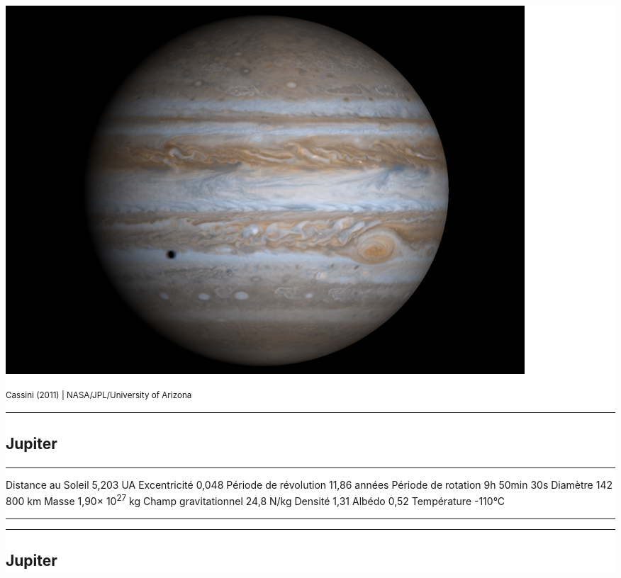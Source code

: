 ![](Full_Disk_Jupiter1_br.jpg)

<small>Cassini (2011) | NASA/JPL/University of Arizona</small>

---

## Jupiter

---------------------- -----------------------------------
Distance au Soleil                                5,203 UA
Excentricité                                         0,048
Période de révolution                         11,86 années
Période de rotation                           9h 50min 30s
Diamètre                                        142 800 km
Masse                      1,90$\times$ 10<sup>27</sup> kg
Champ gravitationnel                             24,8 N/kg
Densité                                               1,31
Albédo                                                0,52
Température                                         -110°C
---------------------- -----------------------------------

---

## Jupiter
